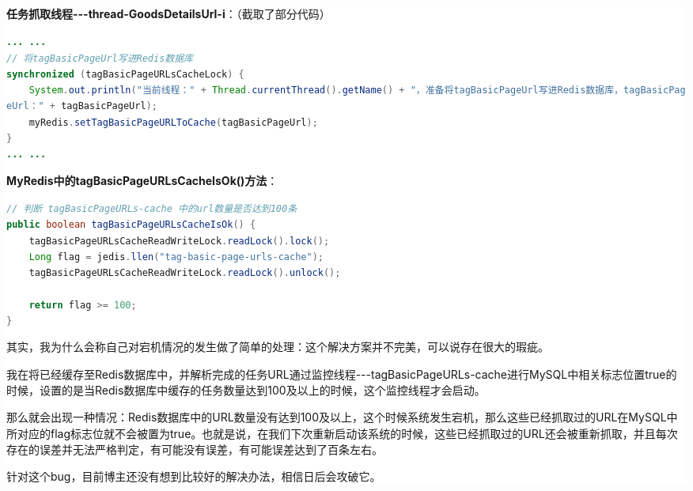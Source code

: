 **任务抓取线程---thread-GoodsDetailsUrl-i**：（截取了部分代码）

```java
... ...
// 将tagBasicPageUrl写进Redis数据库
synchronized (tagBasicPageURLsCacheLock) {
	System.out.println("当前线程：" + Thread.currentThread().getName() + "，准备将tagBasicPageUrl写进Redis数据库，tagBasicPageUrl：" + tagBasicPageUrl);
	myRedis.setTagBasicPageURLToCache(tagBasicPageUrl);
}
... ...
```

**MyRedis中的tagBasicPageURLsCacheIsOk()方法**：

```java
// 判断 tagBasicPageURLs-cache 中的url数量是否达到100条
public boolean tagBasicPageURLsCacheIsOk() {
	tagBasicPageURLsCacheReadWriteLock.readLock().lock();
	Long flag = jedis.llen("tag-basic-page-urls-cache");
	tagBasicPageURLsCacheReadWriteLock.readLock().unlock();

	return flag >= 100;
}
```

其实，我为什么会称自己对宕机情况的发生做了简单的处理：这个解决方案并不完美，可以说存在很大的瑕疵。

我在将已经缓存至Redis数据库中，并解析完成的任务URL通过监控线程---tagBasicPageURLs-cache进行MySQL中相关标志位置true的时候，设置的是当Redis数据库中缓存的任务数量达到100及以上的时候，这个监控线程才会启动。

那么就会出现一种情况：Redis数据库中的URL数量没有达到100及以上，这个时候系统发生宕机，那么这些已经抓取过的URL在MySQL中所对应的flag标志位就不会被置为true。也就是说，在我们下次重新启动该系统的时候，这些已经抓取过的URL还会被重新抓取，并且每次存在的误差并无法严格判定，有可能没有误差，有可能误差达到了百条左右。

针对这个bug，目前博主还没有想到比较好的解决办法，相信日后会攻破它。